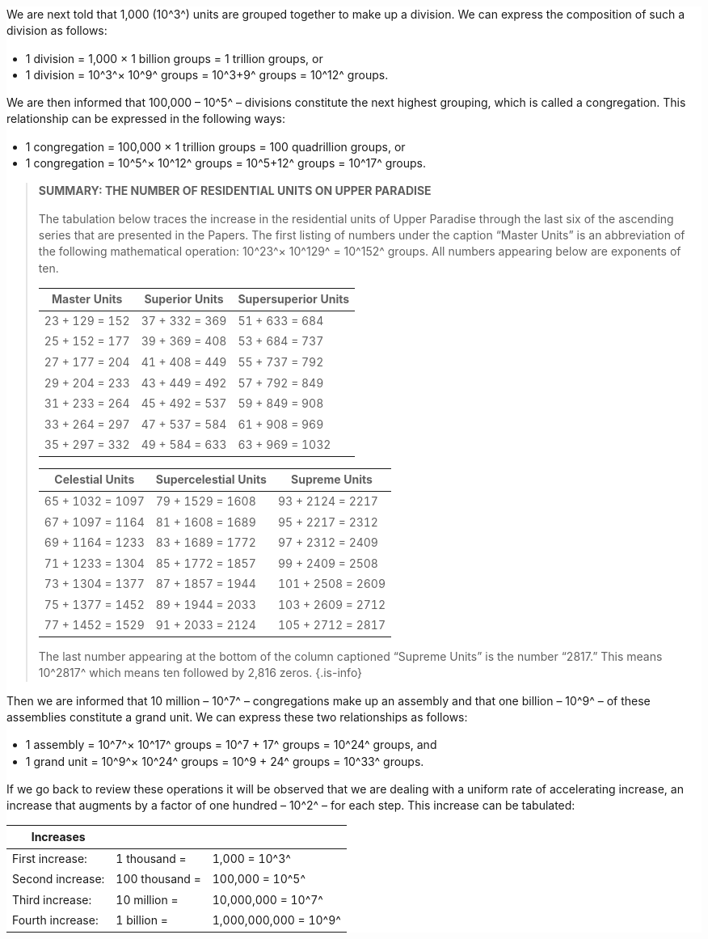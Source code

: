 We are next told that 1,000 (10^3^) units are grouped together to make up a division. We can express the composition of such a division as follows:
- 1 division = 1,000 × 1 billion groups = 1 trillion groups, or
- 1 division = 10^3^× 10^9^ groups = 10^3+9^ groups = 10^12^ groups.

We are then informed that 100,000 – 10^5^ – divisions constitute the next highest grouping, which is called a congregation. This relationship can be expressed in the following ways:
- 1 congregation = 100,000 × 1 trillion groups = 100 quadrillion groups, or
- 1 congregation = 10^5^× 10^12^ groups = 10^5+12^ groups = 10^17^ groups.

> **SUMMARY: THE NUMBER OF RESIDENTIAL UNITS ON UPPER PARADISE**
> 
> The tabulation below traces the increase in the residential units of Upper Paradise through the last six of the ascending series that are presented in the Papers. The first listing of numbers under the caption “Master Units” is an abbreviation of the following mathematical operation: 10^23^× 10^129^ = 10^152^ groups. All numbers appearing below are exponents of ten.
> 
> Master Units | Superior Units | Supersuperior Units
> --- | --- | ---
> 23 + 129 = 152 | 37 + 332 = 369 | 51 + 633 = 684 | \
> 25 + 152 = 177 | 39 + 369 = 408 | 53 + 684 = 737 | \
> 27 + 177 = 204 | 41 + 408 = 449 | 55 + 737 = 792 | \
> 29 + 204 = 233 | 43 + 449 = 492 | 57 + 792 = 849 | \
> 31 + 233 = 264 | 45 + 492 = 537 | 59 + 849 = 908 | \
> 33 + 264 = 297 | 47 + 537 = 584 | 61 + 908 = 969 | \
> 35 + 297 = 332 | 49 + 584 = 633 | 63 + 969 = 1032 |
> 
> 
> Celestial Units | Supercelestial Units | Supreme Units
> --- | --- | ---
> 65 + 1032 = 1097 | 79 + 1529 = 1608 | 93 + 2124 = 2217 | \
> 67 + 1097 = 1164 | 81 + 1608 = 1689 | 95 + 2217 = 2312 | \
> 69 + 1164 = 1233 | 83 + 1689 = 1772 | 97 + 2312 = 2409 | \
> 71 + 1233 = 1304 | 85 + 1772 = 1857 | 99 + 2409 = 2508 | \
> 73 + 1304 = 1377 | 87 + 1857 = 1944 | 101 + 2508 = 2609 | \
> 75 + 1377 = 1452 | 89 + 1944 = 2033 | 103 + 2609 = 2712 | \
> 77 + 1452 = 1529 | 91 + 2033 = 2124 | 105 + 2712 = 2817 |
> 
> The last number appearing at the bottom of the column captioned “Supreme Units” is the number “2817.” This means 10^2817^ which means ten followed by 2,816 zeros.
{.is-info}

Then we are informed that 10 million – 10^7^ – congregations make up an assembly and that one billion – 10^9^ – of these assemblies constitute a grand unit. We can express these two relationships as follows:
- 1 assembly = 10^7^× 10^17^ groups = 10^7 + 17^ groups = 10^24^ groups, and
- 1 grand unit = 10^9^× 10^24^ groups = 10^9 + 24^ groups = 10^33^ groups.

If we go back to review these operations it will be observed that we are dealing with a uniform rate of accelerating increase, an increase that augments by a factor of one hundred – 10^2^ – for each step. This increase can be tabulated:

| Increases |||
--- | --- | ---
First increase: | 1 thousand = | 1,000 = 10^3^
Second increase: | 100 thousand = | 100,000 = 10^5^
Third increase: | 10 million = | 10,000,000 = 10^7^
Fourth increase: | 1 billion = | 1,000,000,000 = 10^9^
